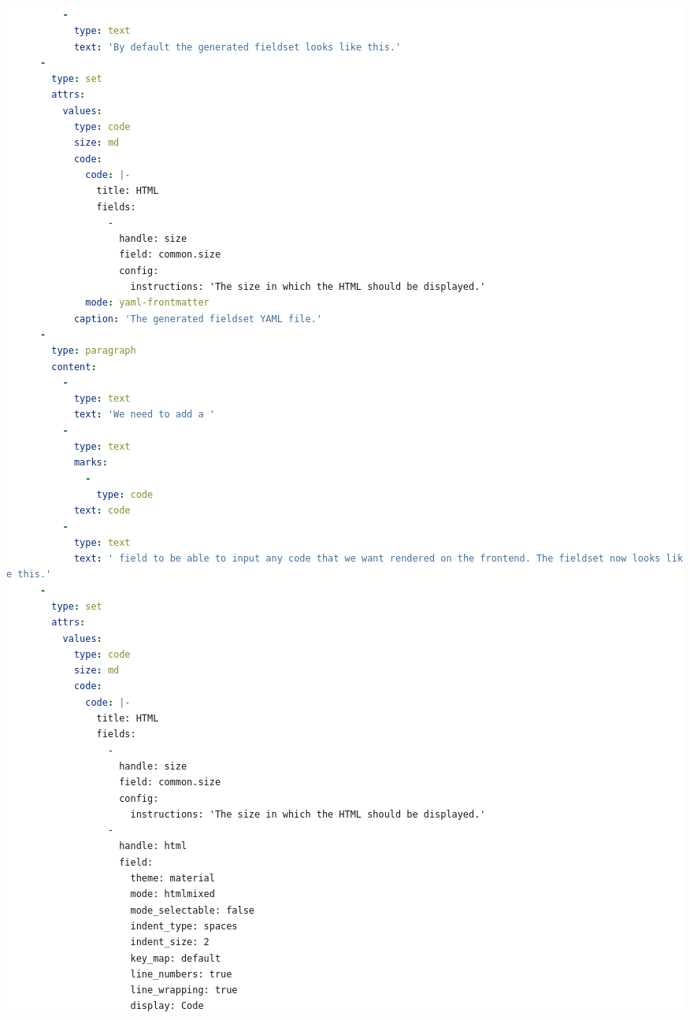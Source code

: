 ```yaml
          -
            type: text
            text: 'By default the generated fieldset looks like this.'
      -
        type: set
        attrs:
          values:
            type: code
            size: md
            code:
              code: |-
                title: HTML
                fields:
                  -
                    handle: size
                    field: common.size
                    config:
                      instructions: 'The size in which the HTML should be displayed.'
              mode: yaml-frontmatter
            caption: 'The generated fieldset YAML file.'
      -
        type: paragraph
        content:
          -
            type: text
            text: 'We need to add a '
          -
            type: text
            marks:
              -
                type: code
            text: code
          -
            type: text
            text: ' field to be able to input any code that we want rendered on the frontend. The fieldset now looks like this.'
      -
        type: set
        attrs:
          values:
            type: code
            size: md
            code:
              code: |-
                title: HTML
                fields:
                  -
                    handle: size
                    field: common.size
                    config:
                      instructions: 'The size in which the HTML should be displayed.'
                  -
                    handle: html
                    field:
                      theme: material
                      mode: htmlmixed
                      mode_selectable: false
                      indent_type: spaces
                      indent_size: 2
                      key_map: default
                      line_numbers: true
                      line_wrapping: true
                      display: Code
```